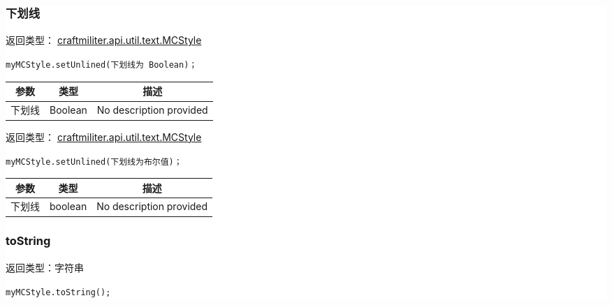 
### 下划线

返回类型： [craftmiliter.api.util.text.MCStyle](/vanilla/api/util/text/MCStyle)

```zenscript
myMCStyle.setUnlined(下划线为 Boolean)；
```

| 参数  | 类型      | 描述                      |
| --- | ------- | ----------------------- |
| 下划线 | Boolean | No description provided |



返回类型： [craftmiliter.api.util.text.MCStyle](/vanilla/api/util/text/MCStyle)

```zenscript
myMCStyle.setUnlined(下划线为布尔值)；
```

| 参数  | 类型      | 描述                      |
| --- | ------- | ----------------------- |
| 下划线 | boolean | No description provided |


### toString

返回类型：字符串

```zenscript
myMCStyle.toString();
```



